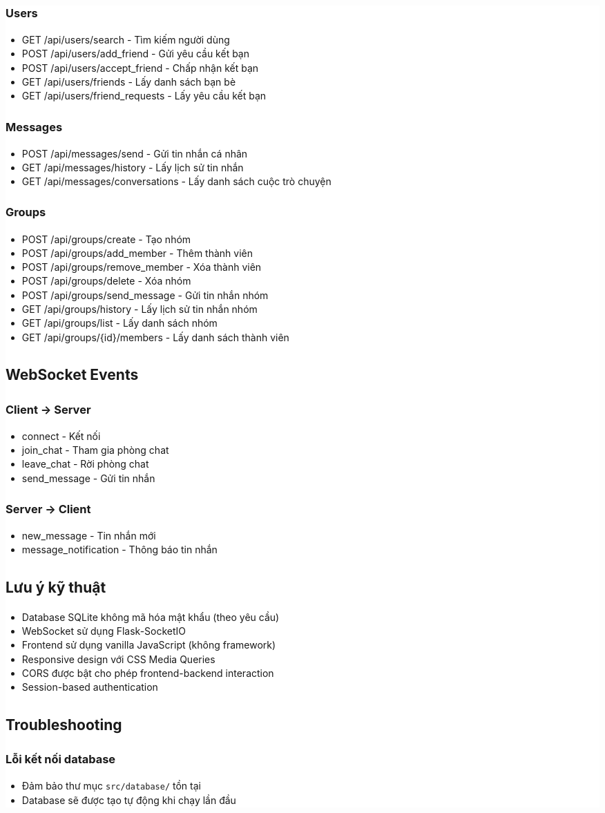 ### Users
- GET /api/users/search - Tìm kiếm người dùng
- POST /api/users/add_friend - Gửi yêu cầu kết bạn
- POST /api/users/accept_friend - Chấp nhận kết bạn
- GET /api/users/friends - Lấy danh sách bạn bè
- GET /api/users/friend_requests - Lấy yêu cầu kết bạn

### Messages
- POST /api/messages/send - Gửi tin nhắn cá nhân
- GET /api/messages/history - Lấy lịch sử tin nhắn
- GET /api/messages/conversations - Lấy danh sách cuộc trò chuyện

### Groups
- POST /api/groups/create - Tạo nhóm
- POST /api/groups/add_member - Thêm thành viên
- POST /api/groups/remove_member - Xóa thành viên
- POST /api/groups/delete - Xóa nhóm
- POST /api/groups/send_message - Gửi tin nhắn nhóm
- GET /api/groups/history - Lấy lịch sử tin nhắn nhóm
- GET /api/groups/list - Lấy danh sách nhóm
- GET /api/groups/{id}/members - Lấy danh sách thành viên

## WebSocket Events

### Client → Server
- connect - Kết nối
- join_chat - Tham gia phòng chat
- leave_chat - Rời phòng chat
- send_message - Gửi tin nhắn

### Server → Client
- new_message - Tin nhắn mới
- message_notification - Thông báo tin nhắn

## Lưu ý kỹ thuật

- Database SQLite không mã hóa mật khẩu (theo yêu cầu)
- WebSocket sử dụng Flask-SocketIO
- Frontend sử dụng vanilla JavaScript (không framework)
- Responsive design với CSS Media Queries
- CORS được bật cho phép frontend-backend interaction
- Session-based authentication

## Troubleshooting

### Lỗi kết nối database
- Đảm bảo thư mục `src/database/` tồn tại
- Database sẽ được tạo tự động khi chạy lần đầu
